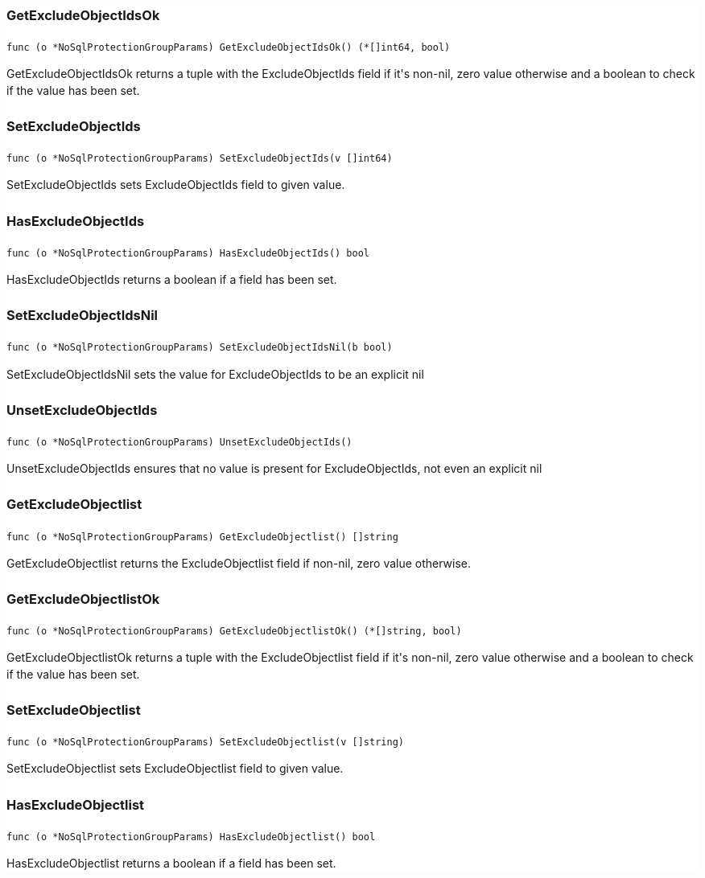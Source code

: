 ### GetExcludeObjectIdsOk

`func (o *NoSqlProtectionGroupParams) GetExcludeObjectIdsOk() (*[]int64, bool)`

GetExcludeObjectIdsOk returns a tuple with the ExcludeObjectIds field if it's non-nil, zero value otherwise
and a boolean to check if the value has been set.

### SetExcludeObjectIds

`func (o *NoSqlProtectionGroupParams) SetExcludeObjectIds(v []int64)`

SetExcludeObjectIds sets ExcludeObjectIds field to given value.

### HasExcludeObjectIds

`func (o *NoSqlProtectionGroupParams) HasExcludeObjectIds() bool`

HasExcludeObjectIds returns a boolean if a field has been set.

### SetExcludeObjectIdsNil

`func (o *NoSqlProtectionGroupParams) SetExcludeObjectIdsNil(b bool)`

 SetExcludeObjectIdsNil sets the value for ExcludeObjectIds to be an explicit nil

### UnsetExcludeObjectIds
`func (o *NoSqlProtectionGroupParams) UnsetExcludeObjectIds()`

UnsetExcludeObjectIds ensures that no value is present for ExcludeObjectIds, not even an explicit nil
### GetExcludeObjectlist

`func (o *NoSqlProtectionGroupParams) GetExcludeObjectlist() []string`

GetExcludeObjectlist returns the ExcludeObjectlist field if non-nil, zero value otherwise.

### GetExcludeObjectlistOk

`func (o *NoSqlProtectionGroupParams) GetExcludeObjectlistOk() (*[]string, bool)`

GetExcludeObjectlistOk returns a tuple with the ExcludeObjectlist field if it's non-nil, zero value otherwise
and a boolean to check if the value has been set.

### SetExcludeObjectlist

`func (o *NoSqlProtectionGroupParams) SetExcludeObjectlist(v []string)`

SetExcludeObjectlist sets ExcludeObjectlist field to given value.

### HasExcludeObjectlist

`func (o *NoSqlProtectionGroupParams) HasExcludeObjectlist() bool`

HasExcludeObjectlist returns a boolean if a field has been set.
